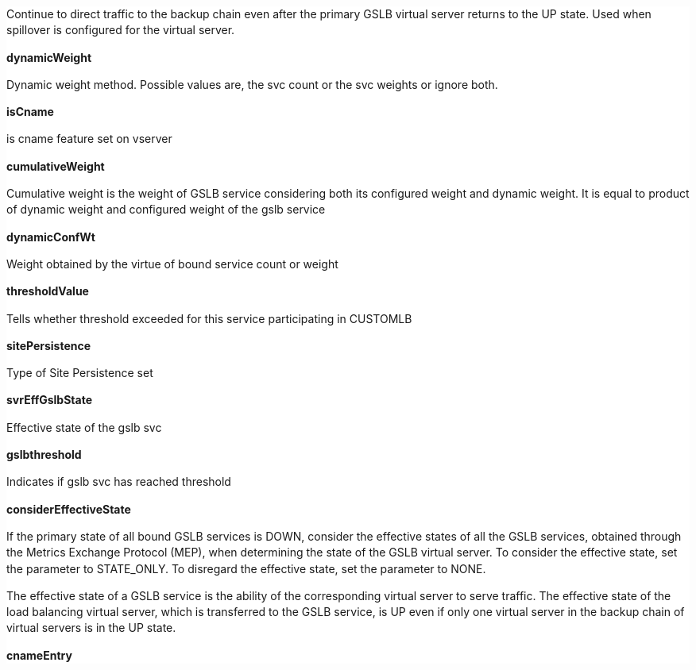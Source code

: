 Continue to direct traffic to the backup chain even after the primary GSLB virtual server returns to the UP state. Used when spillover is configured for the virtual server.



<b>dynamicWeight</b>

Dynamic weight method. Possible values are, the svc count or the svc weights or ignore both.



<b>isCname</b>

is cname feature set on vserver



<b>cumulativeWeight</b>

Cumulative weight is the weight of GSLB service considering both its configured weight and dynamic weight. It is equal to product of dynamic weight and configured weight of the gslb service



<b>dynamicConfWt</b>

Weight obtained by the virtue of bound service count or weight



<b>thresholdValue</b>

Tells whether threshold exceeded for this service participating in CUSTOMLB



<b>sitePersistence</b>

Type of Site Persistence set



<b>svrEffGslbState</b>

Effective state of the gslb svc



<b>gslbthreshold</b>

Indicates if gslb svc has reached threshold



<b>considerEffectiveState</b>

If the primary state of all bound GSLB services is DOWN, consider the effective states of all the GSLB services, obtained through the Metrics Exchange Protocol (MEP), when determining the state of the GSLB virtual server. To consider the effective state, set the parameter to STATE_ONLY. To disregard the effective state, set the parameter to NONE. 

The effective state of a GSLB service is the ability of the corresponding virtual server to serve traffic. The effective state of the load balancing virtual server, which is transferred to the GSLB service, is UP even if only one virtual server in the backup chain of virtual servers is in the UP state.



<b>cnameEntry</b>
